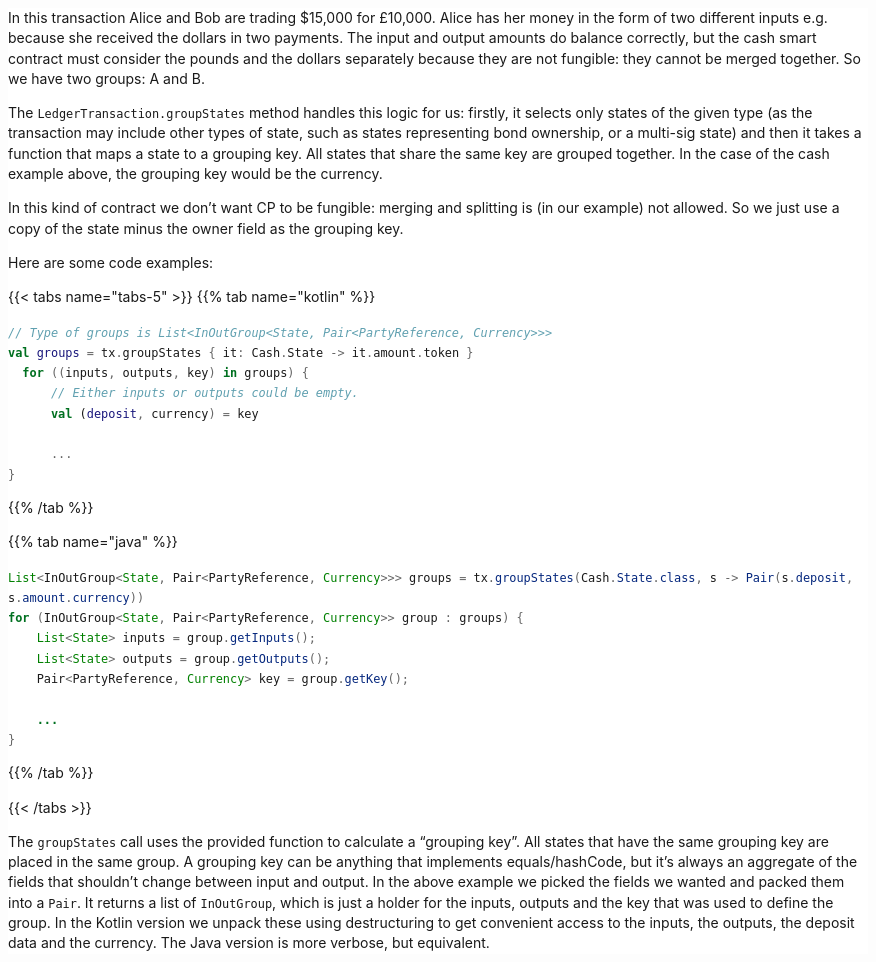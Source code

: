 In this transaction Alice and Bob are trading $15,000 for £10,000. Alice has her money in the form of two different
inputs e.g. because she received the dollars in two payments. The input and output amounts do balance correctly, but
the cash smart contract must consider the pounds and the dollars separately because they are not fungible: they cannot
be merged together. So we have two groups: A and B.

The `LedgerTransaction.groupStates` method handles this logic for us: firstly, it selects only states of the
given type (as the transaction may include other types of state, such as states representing bond ownership, or a
multi-sig state) and then it takes a function that maps a state to a grouping key. All states that share the same key are
grouped together. In the case of the cash example above, the grouping key would be the currency.

In this kind of contract we don’t want CP to be fungible: merging and splitting is (in our example) not allowed.
So we just use a copy of the state minus the owner field as the grouping key.

Here are some code examples:

{{< tabs name="tabs-5" >}}
{{% tab name="kotlin" %}}
```kotlin
// Type of groups is List<InOutGroup<State, Pair<PartyReference, Currency>>>
val groups = tx.groupStates { it: Cash.State -> it.amount.token }
  for ((inputs, outputs, key) in groups) {
      // Either inputs or outputs could be empty.
      val (deposit, currency) = key

      ...
}
```
{{% /tab %}}

{{% tab name="java" %}}
```java
List<InOutGroup<State, Pair<PartyReference, Currency>>> groups = tx.groupStates(Cash.State.class, s -> Pair(s.deposit, s.amount.currency))
for (InOutGroup<State, Pair<PartyReference, Currency>> group : groups) {
    List<State> inputs = group.getInputs();
    List<State> outputs = group.getOutputs();
    Pair<PartyReference, Currency> key = group.getKey();

    ...
}
```
{{% /tab %}}

{{< /tabs >}}

The `groupStates` call uses the provided function to calculate a “grouping key”. All states that have the same
grouping key are placed in the same group. A grouping key can be anything that implements equals/hashCode, but it’s
always an aggregate of the fields that shouldn’t change between input and output. In the above example we picked the
fields we wanted and packed them into a `Pair`. It returns a list of `InOutGroup`, which is just a holder for the
inputs, outputs and the key that was used to define the group. In the Kotlin version we unpack these using destructuring
to get convenient access to the inputs, the outputs, the deposit data and the currency. The Java version is more
verbose, but equivalent.
